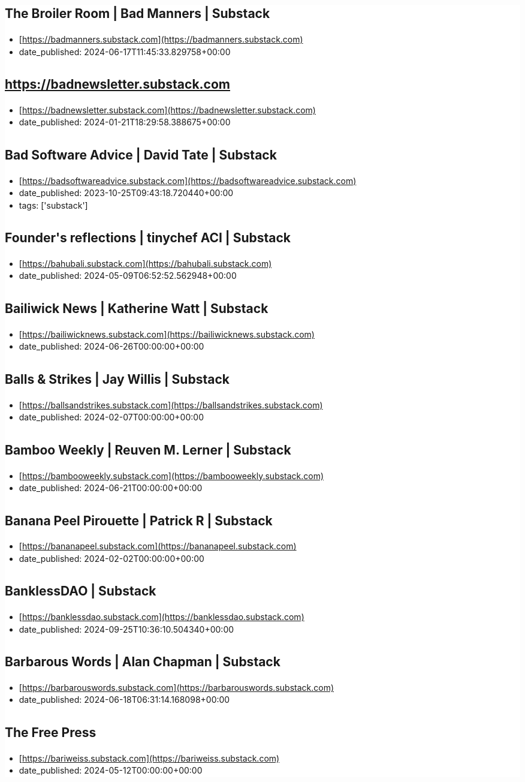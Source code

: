  ## The Broiler Room | Bad Manners | Substack
 - [https://badmanners.substack.com](https://badmanners.substack.com)
 - date_published: 2024-06-17T11:45:33.829758+00:00

 ## https://badnewsletter.substack.com
 - [https://badnewsletter.substack.com](https://badnewsletter.substack.com)
 - date_published: 2024-01-21T18:29:58.388675+00:00

 ## Bad Software Advice | David Tate | Substack
 - [https://badsoftwareadvice.substack.com](https://badsoftwareadvice.substack.com)
 - date_published: 2023-10-25T09:43:18.720440+00:00
 - tags: ['substack']

 ## Founder's reflections | tinychef ACI | Substack
 - [https://bahubali.substack.com](https://bahubali.substack.com)
 - date_published: 2024-05-09T06:52:52.562948+00:00

 ## Bailiwick News | Katherine Watt | Substack
 - [https://bailiwicknews.substack.com](https://bailiwicknews.substack.com)
 - date_published: 2024-06-26T00:00:00+00:00

 ## Balls & Strikes | Jay Willis | Substack
 - [https://ballsandstrikes.substack.com](https://ballsandstrikes.substack.com)
 - date_published: 2024-02-07T00:00:00+00:00

 ## Bamboo Weekly | Reuven M. Lerner | Substack
 - [https://bambooweekly.substack.com](https://bambooweekly.substack.com)
 - date_published: 2024-06-21T00:00:00+00:00

 ## Banana Peel Pirouette | Patrick R | Substack
 - [https://bananapeel.substack.com](https://bananapeel.substack.com)
 - date_published: 2024-02-02T00:00:00+00:00

 ## BanklessDAO  | Substack
 - [https://banklessdao.substack.com](https://banklessdao.substack.com)
 - date_published: 2024-09-25T10:36:10.504340+00:00

 ## Barbarous Words | Alan Chapman | Substack
 - [https://barbarouswords.substack.com](https://barbarouswords.substack.com)
 - date_published: 2024-06-18T06:31:14.168098+00:00

 ## The Free Press
 - [https://bariweiss.substack.com](https://bariweiss.substack.com)
 - date_published: 2024-05-12T00:00:00+00:00
